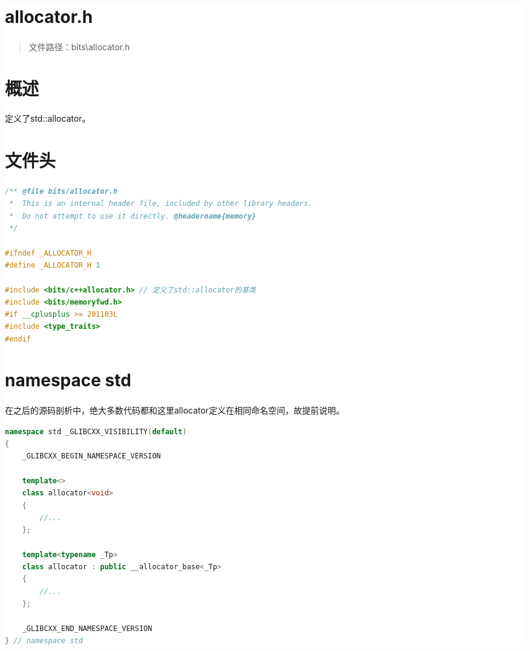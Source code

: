 # allocator.h

>文件路径：bits\allocator.h


# 概述

定义了std::allocator。


# 文件头

```c++
/** @file bits/allocator.h
 *  This is an internal header file, included by other library headers.
 *  Do not attempt to use it directly. @headername{memory}
 */

#ifndef _ALLOCATOR_H
#define _ALLOCATOR_H 1

#include <bits/c++allocator.h> // 定义了std::allocator的基类
#include <bits/memoryfwd.h>
#if __cplusplus >= 201103L
#include <type_traits>
#endif
```


# namespace std

在之后的源码剖析中，绝大多数代码都和这里allocator定义在相同命名空间，故提前说明。

```c++
namespace std _GLIBCXX_VISIBILITY(default)
{
    _GLIBCXX_BEGIN_NAMESPACE_VERSION

    template<>
    class allocator<void>
    {
        //...
    };

    template<typename _Tp>
    class allocator : public __allocator_base<_Tp>
    {
        //...
    };

    _GLIBCXX_END_NAMESPACE_VERSION
} // namespace std
```
